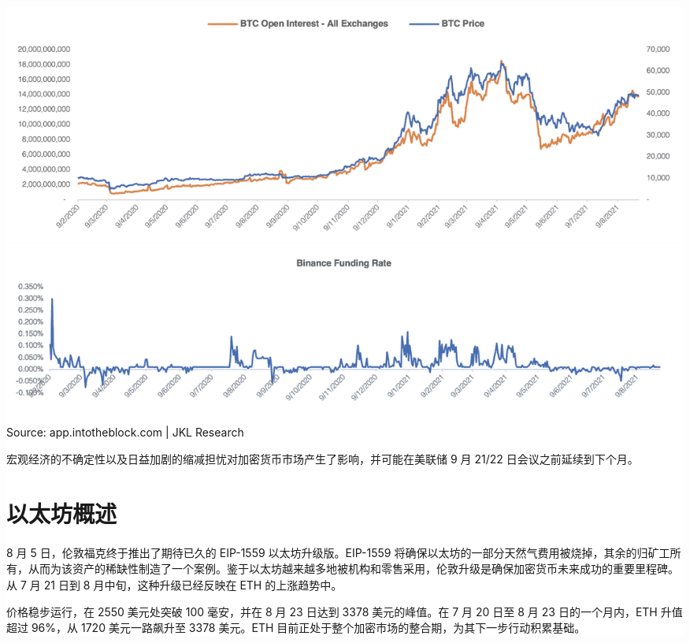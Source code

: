 ![](img/c2a76f401af0ad815eb719d0aa957eba.png)![](img/c45ba79fd8caa2bac84261d8a1d147b9.png)

Source: app.intotheblock.com | JKL Research

宏观经济的不确定性以及日益加剧的缩减担忧对加密货币市场产生了影响，并可能在美联储 9 月 21/22 日会议之前延续到下个月。

# **以太坊概述**

8 月 5 日，伦敦福克终于推出了期待已久的 EIP-1559 以太坊升级版。EIP-1559 将确保以太坊的一部分天然气费用被烧掉，其余的归矿工所有，从而为该资产的稀缺性制造了一个案例。鉴于以太坊越来越多地被机构和零售采用，伦敦升级是确保加密货币未来成功的重要里程碑。从 7 月 21 日到 8 月中旬，这种升级已经反映在 ETH 的上涨趋势中。

价格稳步运行，在 2550 美元处突破 100 毫安，并在 8 月 23 日达到 3378 美元的峰值。在 7 月 20 日至 8 月 23 日的一个月内，ETH 升值超过 96%，从 1720 美元一路飙升至 3378 美元。ETH 目前正处于整个加密市场的整合期，为其下一步行动积累基础。
